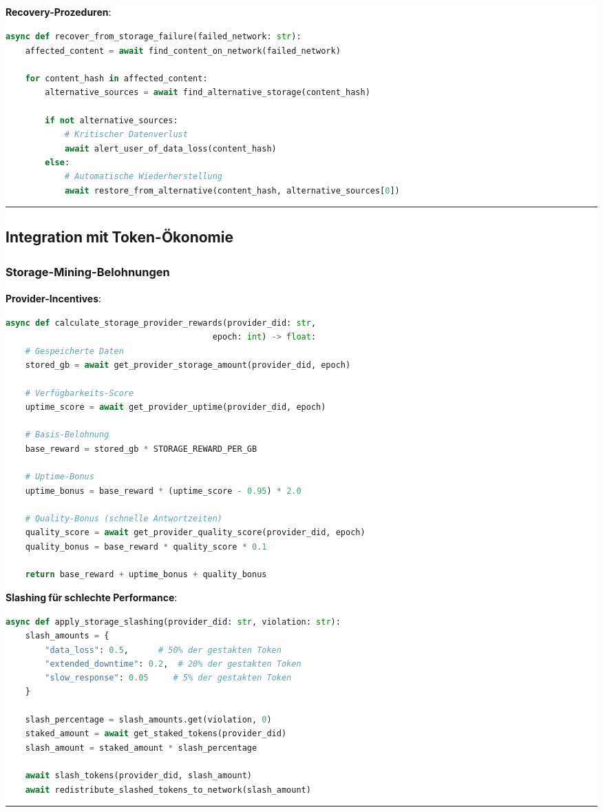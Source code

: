 **Recovery-Prozeduren**:
```python
async def recover_from_storage_failure(failed_network: str):
    affected_content = await find_content_on_network(failed_network)
    
    for content_hash in affected_content:
        alternative_sources = await find_alternative_storage(content_hash)
        
        if not alternative_sources:
            # Kritischer Datenverlust
            await alert_user_of_data_loss(content_hash)
        else:
            # Automatische Wiederherstellung
            await restore_from_alternative(content_hash, alternative_sources[0])
```

---

## Integration mit Token-Ökonomie

### Storage-Mining-Belohnungen

**Provider-Incentives**:
```python
async def calculate_storage_provider_rewards(provider_did: str, 
                                          epoch: int) -> float:
    # Gespeicherte Daten
    stored_gb = await get_provider_storage_amount(provider_did, epoch)
    
    # Verfügbarkeits-Score
    uptime_score = await get_provider_uptime(provider_did, epoch)
    
    # Basis-Belohnung
    base_reward = stored_gb * STORAGE_REWARD_PER_GB
    
    # Uptime-Bonus
    uptime_bonus = base_reward * (uptime_score - 0.95) * 2.0
    
    # Quality-Bonus (schnelle Antwortzeiten)
    quality_score = await get_provider_quality_score(provider_did, epoch)
    quality_bonus = base_reward * quality_score * 0.1
    
    return base_reward + uptime_bonus + quality_bonus
```

**Slashing für schlechte Performance**:
```python
async def apply_storage_slashing(provider_did: str, violation: str):
    slash_amounts = {
        "data_loss": 0.5,      # 50% der gestakten Token
        "extended_downtime": 0.2,  # 20% der gestakten Token
        "slow_response": 0.05     # 5% der gestakten Token
    }
    
    slash_percentage = slash_amounts.get(violation, 0)
    staked_amount = await get_staked_tokens(provider_did)
    slash_amount = staked_amount * slash_percentage
    
    await slash_tokens(provider_did, slash_amount)
    await redistribute_slashed_tokens_to_network(slash_amount)
```

---